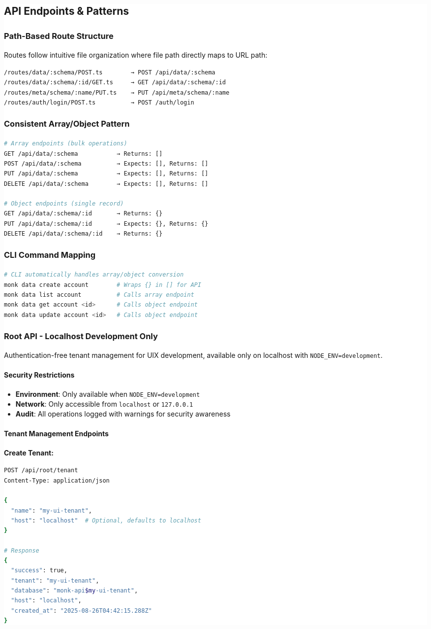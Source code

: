## API Endpoints & Patterns

### **Path-Based Route Structure**
Routes follow intuitive file organization where file path directly maps to URL path:
```
/routes/data/:schema/POST.ts        → POST /api/data/:schema
/routes/data/:schema/:id/GET.ts     → GET /api/data/:schema/:id
/routes/meta/schema/:name/PUT.ts    → PUT /api/meta/schema/:name
/routes/auth/login/POST.ts          → POST /auth/login
```

### **Consistent Array/Object Pattern**
```bash
# Array endpoints (bulk operations)
GET /api/data/:schema           → Returns: []
POST /api/data/:schema          → Expects: [], Returns: []
PUT /api/data/:schema           → Expects: [], Returns: []
DELETE /api/data/:schema        → Expects: [], Returns: []

# Object endpoints (single record)  
GET /api/data/:schema/:id       → Returns: {}
PUT /api/data/:schema/:id       → Expects: {}, Returns: {}
DELETE /api/data/:schema/:id    → Returns: {}
```

### **CLI Command Mapping**
```bash
# CLI automatically handles array/object conversion
monk data create account        # Wraps {} in [] for API
monk data list account          # Calls array endpoint  
monk data get account <id>      # Calls object endpoint
monk data update account <id>   # Calls object endpoint
```

### **Root API - Localhost Development Only**

Authentication-free tenant management for UIX development, available only on localhost with `NODE_ENV=development`.

#### **Security Restrictions**
- **Environment**: Only available when `NODE_ENV=development`
- **Network**: Only accessible from `localhost` or `127.0.0.1`
- **Audit**: All operations logged with warnings for security awareness

#### **Tenant Management Endpoints**

**Create Tenant:**
```bash
POST /api/root/tenant
Content-Type: application/json

{
  "name": "my-ui-tenant",
  "host": "localhost"  # Optional, defaults to localhost
}

# Response
{
  "success": true,
  "tenant": "my-ui-tenant",
  "database": "monk-api$my-ui-tenant",
  "host": "localhost",
  "created_at": "2025-08-26T04:42:15.288Z"
}
```